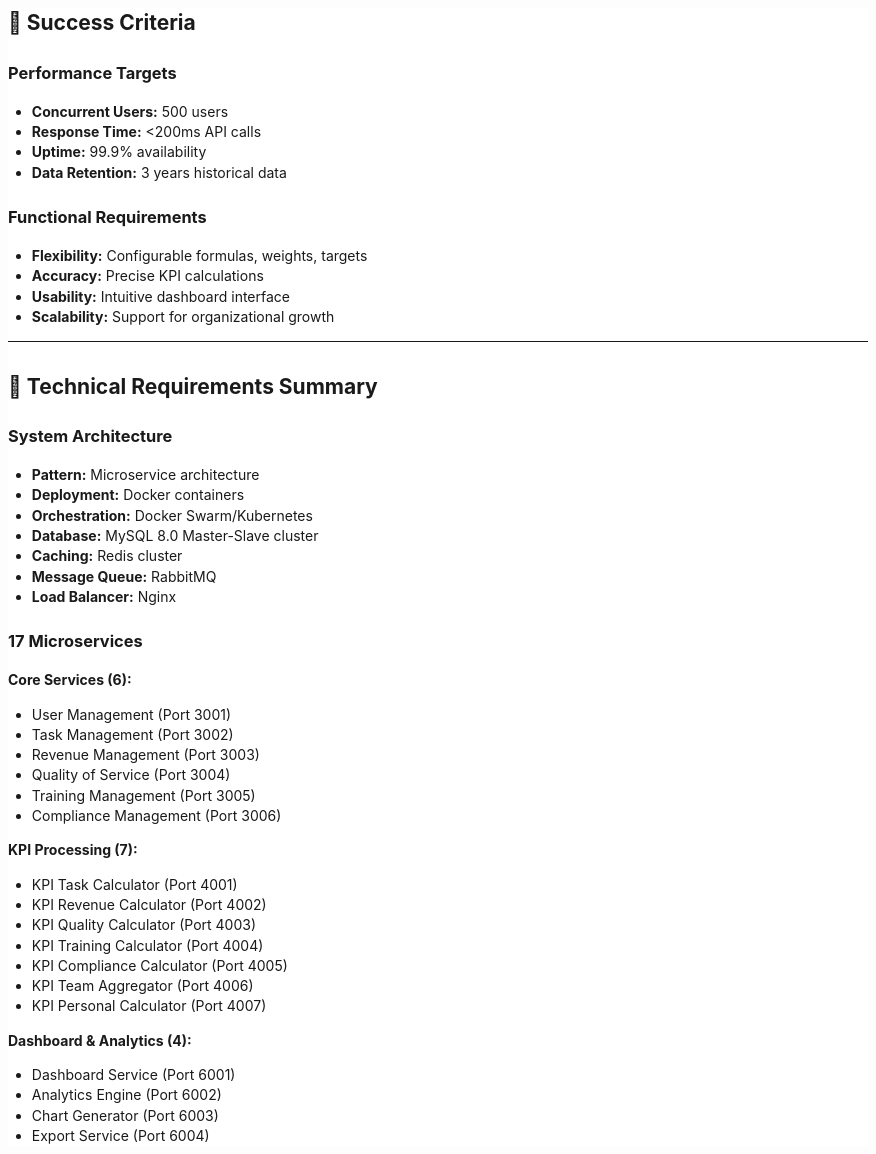 
## 🎯 Success Criteria

### Performance Targets
- **Concurrent Users:** 500 users
- **Response Time:** <200ms API calls
- **Uptime:** 99.9% availability
- **Data Retention:** 3 years historical data

### Functional Requirements
- **Flexibility:** Configurable formulas, weights, targets
- **Accuracy:** Precise KPI calculations
- **Usability:** Intuitive dashboard interface
- **Scalability:** Support for organizational growth

---

## 🔧 Technical Requirements Summary

### System Architecture
- **Pattern:** Microservice architecture
- **Deployment:** Docker containers
- **Orchestration:** Docker Swarm/Kubernetes
- **Database:** MySQL 8.0 Master-Slave cluster
- **Caching:** Redis cluster
- **Message Queue:** RabbitMQ
- **Load Balancer:** Nginx

### 17 Microservices
**Core Services (6):**
- User Management (Port 3001)
- Task Management (Port 3002)
- Revenue Management (Port 3003)
- Quality of Service (Port 3004)
- Training Management (Port 3005)
- Compliance Management (Port 3006)

**KPI Processing (7):**
- KPI Task Calculator (Port 4001)
- KPI Revenue Calculator (Port 4002)
- KPI Quality Calculator (Port 4003)
- KPI Training Calculator (Port 4004)
- KPI Compliance Calculator (Port 4005)
- KPI Team Aggregator (Port 4006)
- KPI Personal Calculator (Port 4007)

**Dashboard & Analytics (4):**
- Dashboard Service (Port 6001)
- Analytics Engine (Port 6002)
- Chart Generator (Port 6003)
- Export Service (Port 6004)
